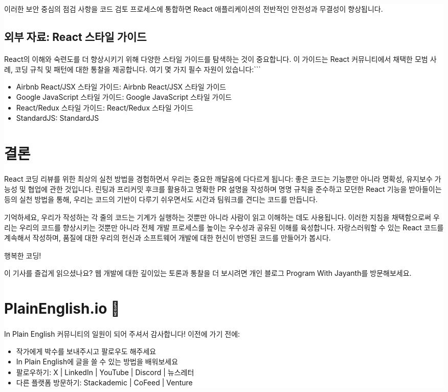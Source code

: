 이러한 보안 중심의 점검 사항을 코드 검토 프로세스에 통합하면 React 애플리케이션의 전반적인 안전성과 무결성이 향상됩니다.

## 외부 자료: React 스타일 가이드

React의 이해와 숙련도를 더 향상시키기 위해 다양한 스타일 가이드를 탐색하는 것이 중요합니다. 이 가이드는 React 커뮤니티에서 채택한 모범 사례, 코딩 규칙 및 패턴에 대한 통찰을 제공합니다. 여기 몇 가지 필수 자원이 있습니다:```

<div class="content-ad"></div>

- Airbnb React/JSX 스타일 가이드: Airbnb React/JSX 스타일 가이드
- Google JavaScript 스타일 가이드: Google JavaScript 스타일 가이드
- React/Redux 스타일 가이드: React/Redux 스타일 가이드
- StandardJS: StandardJS

# 결론

React 코딩 리뷰를 위한 최상의 실천 방법을 경험하면서 우리는 중요한 깨달음에 다다르게 됩니다: 좋은 코드는 기능뿐만 아니라 명확성, 유지보수 가능성 및 협업에 관한 것입니다. 린팅과 프리커밋 후크를 활용하고 명확한 PR 설명을 작성하며 명명 규칙을 준수하고 모던한 React 기능을 받아들이는 등의 실천 방법을 통해, 우리는 코드의 기반이 다루기 쉬우면서도 시간과 팀워크를 견디는 코드를 만듭니다.

기억하세요, 우리가 작성하는 각 줄의 코드는 기계가 실행하는 것뿐만 아니라 사람이 읽고 이해하는 데도 사용됩니다. 이러한 지침을 채택함으로써 우리는 우리의 코드를 향상시키는 것뿐만 아니라 전체 개발 프로세스를 높이는 우수성과 공유된 이해를 육성합니다. 자랑스러워할 수 있는 React 코드를 계속해서 작성하며, 품질에 대한 우리의 헌신과 소프트웨어 개발에 대한 헌신이 반영된 코드를 만들어가 봅시다.

<div class="content-ad"></div>

행복한 코딩!

이 기사를 즐겁게 읽으셨나요? 웹 개발에 대한 깊이있는 토론과 통찰을 더 보시려면 개인 블로그 Program With Jayanth를 방문해보세요.

# PlainEnglish.io 🚀

In Plain English 커뮤니티의 일원이 되어 주셔서 감사합니다! 이전에 가기 전에:

<div class="content-ad"></div>

- 작가에게 박수를 보내주시고 팔로우도 해주세요️
- In Plain English에 글을 쓸 수 있는 방법을 배워보세요️
- 팔로우하기: X | LinkedIn | YouTube | Discord | 뉴스레터
- 다른 플랫폼 방문하기: Stackademic | CoFeed | Venture
